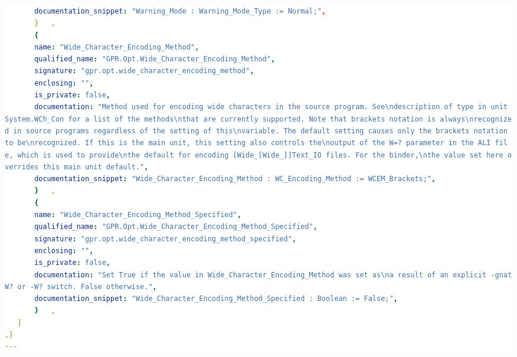 ```yaml
       documentation_snippet: "Warning_Mode : Warning_Mode_Type := Normal;",
       }   ,
       {
       name: "Wide_Character_Encoding_Method",
       qualified_name: "GPR.Opt.Wide_Character_Encoding_Method",
       signature: "gpr.opt.wide_character_encoding_method",
       enclosing: "",
       is_private: false,
       documentation: "Method used for encoding wide characters in the source program. See\ndescription of type in unit System.WCh_Con for a list of the methods\nthat are currently supported. Note that brackets notation is always\nrecognized in source programs regardless of the setting of this\nvariable. The default setting causes only the brackets notation to be\nrecognized. If this is the main unit, this setting also controls the\noutput of the W=? parameter in the ALI file, which is used to provide\nthe default for encoding [Wide_[Wide_]]Text_IO files. For the binder,\nthe value set here overrides this main unit default.",
       documentation_snippet: "Wide_Character_Encoding_Method : WC_Encoding_Method := WCEM_Brackets;",
       }   ,
       {
       name: "Wide_Character_Encoding_Method_Specified",
       qualified_name: "GPR.Opt.Wide_Character_Encoding_Method_Specified",
       signature: "gpr.opt.wide_character_encoding_method_specified",
       enclosing: "",
       is_private: false,
       documentation: "Set True if the value in Wide_Character_Encoding_Method was set as\na result of an explicit -gnatW? or -W? switch. False otherwise.",
       documentation_snippet: "Wide_Character_Encoding_Method_Specified : Boolean := False;",
       }   ,
   ]
,}
---
```

